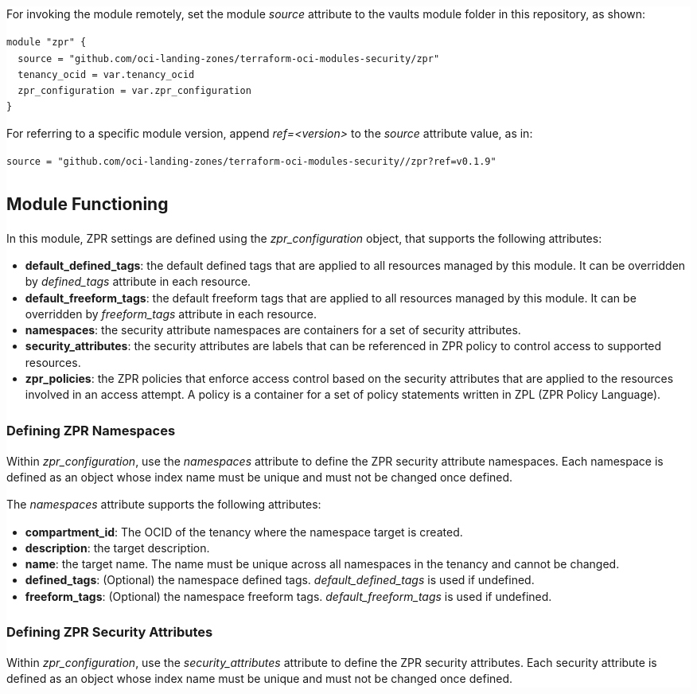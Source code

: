 For invoking the module remotely, set the module *source* attribute to the vaults module folder in this repository, as shown:
```
module "zpr" {
  source = "github.com/oci-landing-zones/terraform-oci-modules-security/zpr" 
  tenancy_ocid = var.tenancy_ocid
  zpr_configuration = var.zpr_configuration
}
```
For referring to a specific module version, append *ref=\<version\>* to the *source* attribute value, as in:
```
source = "github.com/oci-landing-zones/terraform-oci-modules-security//zpr?ref=v0.1.9"
```

## <a name="functioning">Module Functioning</a>

In this module, ZPR settings are defined using the *zpr_configuration* object, that supports the following attributes:
- **default_defined_tags**: the default defined tags that are applied to all resources managed by this module. It can be overridden by *defined_tags* attribute in each resource.
- **default_freeform_tags**: the default freeform tags that are applied to all resources managed by this module. It can be overridden by *freeform_tags* attribute in each resource.
- **namespaces**: the security attribute namespaces are containers for a set of security attributes.
- **security_attributes**: the security attributes are labels that can be referenced in ZPR policy to control access to supported resources.
- **zpr_policies**: the ZPR policies that enforce access control based on the security attributes that are applied to the resources involved in an access attempt. A policy is a container for a set of policy statements written in ZPL (ZPR Policy Language).

### Defining ZPR Namespaces

Within *zpr_configuration*, use the *namespaces* attribute to define the ZPR security attribute namespaces. Each namespace is defined as an object whose index name must be unique and must not be changed once defined.

The *namespaces* attribute supports the following attributes:

- **compartment_id**: The OCID of the tenancy where the namespace target is created. 
- **description**: the target description.
- **name**: the target name. The name must be unique across all namespaces in the tenancy and cannot be changed.
- **defined_tags**: (Optional) the namespace defined tags. *default_defined_tags* is used if undefined.
- **freeform_tags**: (Optional) the namespace freeform tags. *default_freeform_tags* is used if undefined.


### Defining ZPR Security Attributes 

Within *zpr_configuration*, use the *security_attributes* attribute to define the ZPR security attributes. Each security attribute is defined as an object whose index name must be unique and must not be changed once defined.
